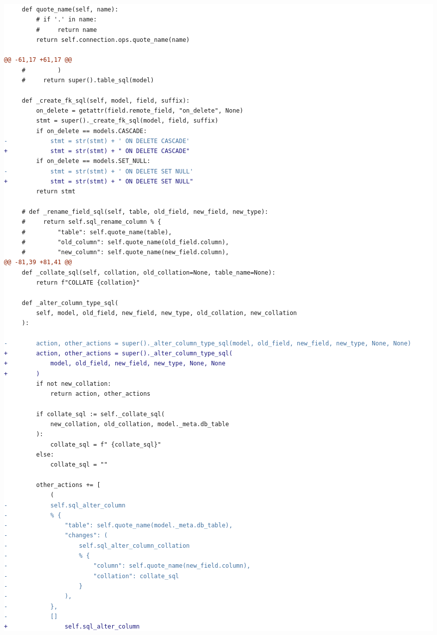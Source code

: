 ```diff
     def quote_name(self, name):
         # if '.' in name:
         #     return name
         return self.connection.ops.quote_name(name)
 
@@ -61,17 +61,17 @@
     #         )
     #     return super().table_sql(model)
 
     def _create_fk_sql(self, model, field, suffix):
         on_delete = getattr(field.remote_field, "on_delete", None)
         stmt = super()._create_fk_sql(model, field, suffix)
         if on_delete == models.CASCADE:
-            stmt = str(stmt) + ' ON DELETE CASCADE'
+            stmt = str(stmt) + " ON DELETE CASCADE"
         if on_delete == models.SET_NULL:
-            stmt = str(stmt) + ' ON DELETE SET NULL'
+            stmt = str(stmt) + " ON DELETE SET NULL"
         return stmt
 
     # def _rename_field_sql(self, table, old_field, new_field, new_type):
     #     return self.sql_rename_column % {
     #         "table": self.quote_name(table),
     #         "old_column": self.quote_name(old_field.column),
     #         "new_column": self.quote_name(new_field.column),
@@ -81,39 +81,41 @@
     def _collate_sql(self, collation, old_collation=None, table_name=None):
         return f"COLLATE {collation}"
 
     def _alter_column_type_sql(
         self, model, old_field, new_field, new_type, old_collation, new_collation
     ):
 
-        action, other_actions = super()._alter_column_type_sql(model, old_field, new_field, new_type, None, None)
+        action, other_actions = super()._alter_column_type_sql(
+            model, old_field, new_field, new_type, None, None
+        )
         if not new_collation:
             return action, other_actions
 
         if collate_sql := self._collate_sql(
             new_collation, old_collation, model._meta.db_table
         ):
             collate_sql = f" {collate_sql}"
         else:
             collate_sql = ""
 
         other_actions += [
             (
-            self.sql_alter_column
-            % {
-                "table": self.quote_name(model._meta.db_table),
-                "changes": (
-                    self.sql_alter_column_collation
-                    % {
-                        "column": self.quote_name(new_field.column),
-                        "collation": collate_sql
-                    }
-                ),
-            },
-            []
+                self.sql_alter_column
```